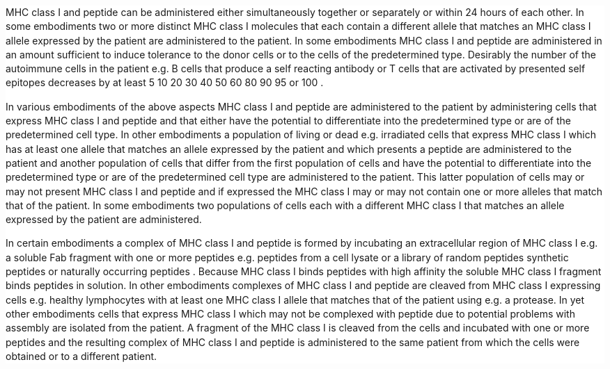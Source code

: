 MHC class I and peptide can be administered either simultaneously together or separately or within 24 hours of each other. In some embodiments two or more distinct MHC class I molecules that each contain a different allele that matches an MHC class I allele expressed by the patient are administered to the patient. In some embodiments MHC class I and peptide are administered in an amount sufficient to induce tolerance to the donor cells or to the cells of the predetermined type. Desirably the number of the autoimmune cells in the patient e.g. B cells that produce a self reacting antibody or T cells that are activated by presented self epitopes decreases by at least 5 10 20 30 40 50 60 80 90 95 or 100 .

In various embodiments of the above aspects MHC class I and peptide are administered to the patient by administering cells that express MHC class I and peptide and that either have the potential to differentiate into the predetermined type or are of the predetermined cell type. In other embodiments a population of living or dead e.g. irradiated cells that express MHC class I which has at least one allele that matches an allele expressed by the patient and which presents a peptide are administered to the patient and another population of cells that differ from the first population of cells and have the potential to differentiate into the predetermined type or are of the predetermined cell type are administered to the patient. This latter population of cells may or may not present MHC class I and peptide and if expressed the MHC class I may or may not contain one or more alleles that match that of the patient. In some embodiments two populations of cells each with a different MHC class I that matches an allele expressed by the patient are administered.

In certain embodiments a complex of MHC class I and peptide is formed by incubating an extracellular region of MHC class I e.g. a soluble Fab fragment with one or more peptides e.g. peptides from a cell lysate or a library of random peptides synthetic peptides or naturally occurring peptides . Because MHC class I binds peptides with high affinity the soluble MHC class I fragment binds peptides in solution. In other embodiments complexes of MHC class I and peptide are cleaved from MHC class I expressing cells e.g. healthy lymphocytes with at least one MHC class I allele that matches that of the patient using e.g. a protease. In yet other embodiments cells that express MHC class I which may not be complexed with peptide due to potential problems with assembly are isolated from the patient. A fragment of the MHC class I is cleaved from the cells and incubated with one or more peptides and the resulting complex of MHC class I and peptide is administered to the same patient from which the cells were obtained or to a different patient.
